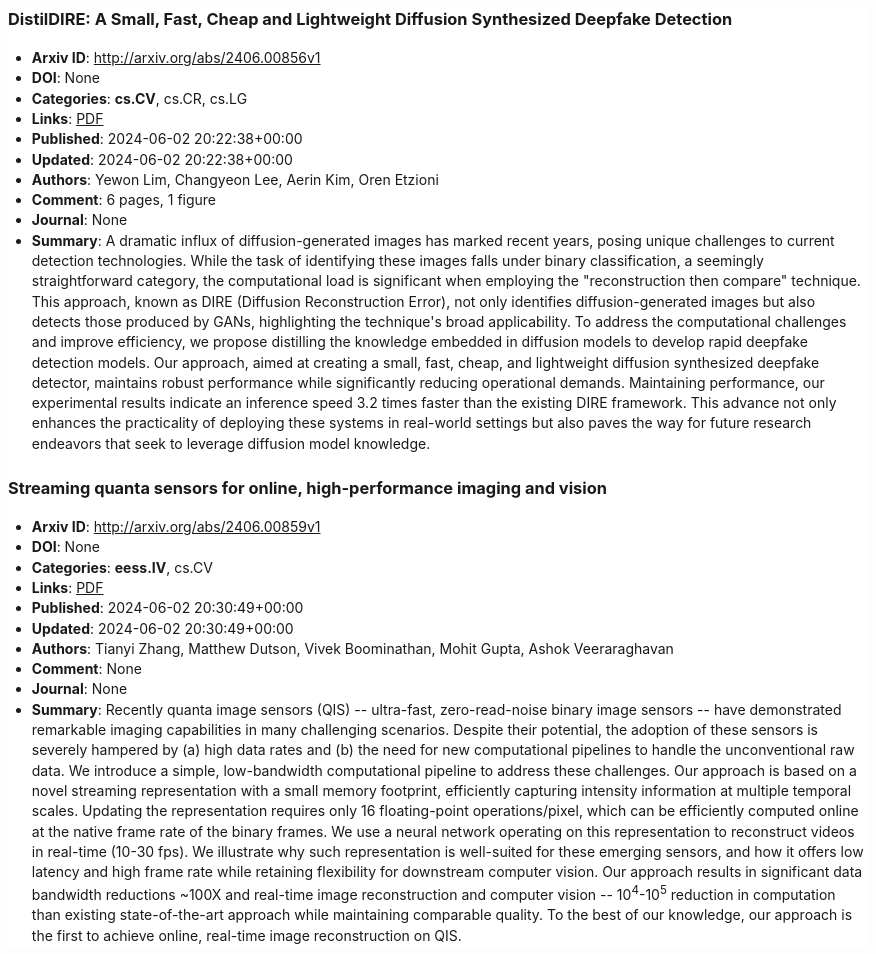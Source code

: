 

### DistilDIRE: A Small, Fast, Cheap and Lightweight Diffusion Synthesized Deepfake Detection
- **Arxiv ID**: http://arxiv.org/abs/2406.00856v1
- **DOI**: None
- **Categories**: **cs.CV**, cs.CR, cs.LG
- **Links**: [PDF](http://arxiv.org/pdf/2406.00856v1)
- **Published**: 2024-06-02 20:22:38+00:00
- **Updated**: 2024-06-02 20:22:38+00:00
- **Authors**: Yewon Lim, Changyeon Lee, Aerin Kim, Oren Etzioni
- **Comment**: 6 pages, 1 figure
- **Journal**: None
- **Summary**: A dramatic influx of diffusion-generated images has marked recent years, posing unique challenges to current detection technologies. While the task of identifying these images falls under binary classification, a seemingly straightforward category, the computational load is significant when employing the "reconstruction then compare" technique. This approach, known as DIRE (Diffusion Reconstruction Error), not only identifies diffusion-generated images but also detects those produced by GANs, highlighting the technique's broad applicability. To address the computational challenges and improve efficiency, we propose distilling the knowledge embedded in diffusion models to develop rapid deepfake detection models. Our approach, aimed at creating a small, fast, cheap, and lightweight diffusion synthesized deepfake detector, maintains robust performance while significantly reducing operational demands. Maintaining performance, our experimental results indicate an inference speed 3.2 times faster than the existing DIRE framework. This advance not only enhances the practicality of deploying these systems in real-world settings but also paves the way for future research endeavors that seek to leverage diffusion model knowledge.



### Streaming quanta sensors for online, high-performance imaging and vision
- **Arxiv ID**: http://arxiv.org/abs/2406.00859v1
- **DOI**: None
- **Categories**: **eess.IV**, cs.CV
- **Links**: [PDF](http://arxiv.org/pdf/2406.00859v1)
- **Published**: 2024-06-02 20:30:49+00:00
- **Updated**: 2024-06-02 20:30:49+00:00
- **Authors**: Tianyi Zhang, Matthew Dutson, Vivek Boominathan, Mohit Gupta, Ashok Veeraraghavan
- **Comment**: None
- **Journal**: None
- **Summary**: Recently quanta image sensors (QIS) -- ultra-fast, zero-read-noise binary image sensors -- have demonstrated remarkable imaging capabilities in many challenging scenarios. Despite their potential, the adoption of these sensors is severely hampered by (a) high data rates and (b) the need for new computational pipelines to handle the unconventional raw data. We introduce a simple, low-bandwidth computational pipeline to address these challenges. Our approach is based on a novel streaming representation with a small memory footprint, efficiently capturing intensity information at multiple temporal scales. Updating the representation requires only 16 floating-point operations/pixel, which can be efficiently computed online at the native frame rate of the binary frames. We use a neural network operating on this representation to reconstruct videos in real-time (10-30 fps). We illustrate why such representation is well-suited for these emerging sensors, and how it offers low latency and high frame rate while retaining flexibility for downstream computer vision. Our approach results in significant data bandwidth reductions ~100X and real-time image reconstruction and computer vision -- $10^4$-$10^5$ reduction in computation than existing state-of-the-art approach while maintaining comparable quality. To the best of our knowledge, our approach is the first to achieve online, real-time image reconstruction on QIS.
